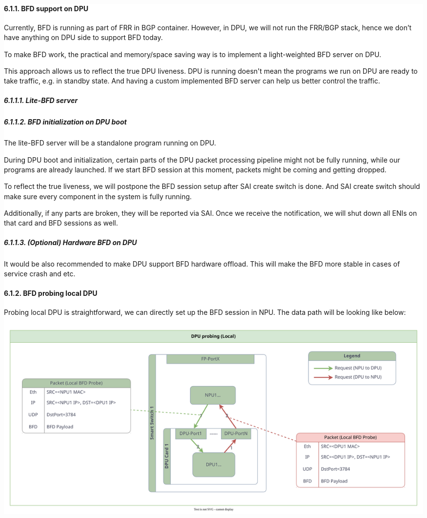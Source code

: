 #### 6.1.1. BFD support on DPU

Currently, BFD is running as part of FRR in BGP container. However, in DPU, we will not run the FRR/BGP stack, hence we don’t have anything on DPU side to support BFD today.

To make BFD work, the practical and memory/space saving way is to implement a light-weighted BFD server on DPU.

This approach allows us to reflect the true DPU liveness. DPU is running doesn't mean the programs we run on DPU are ready to take traffic, e.g. in standby state. And having a custom implemented BFD server can help us better control the traffic.

##### 6.1.1.1. Lite-BFD server

##### 6.1.1.2. BFD initialization on DPU boot

The lite-BFD server will be a standalone program running on DPU.

During DPU boot and initialization, certain parts of the DPU packet processing pipeline might not be fully running, while our programs are already launched. If we start BFD session at this moment, packets might be coming and getting dropped.

To reflect the true liveness, we will postpone the BFD session setup after SAI create switch is done. And SAI create switch should make sure every component in the system is fully running.

Additionally, if any parts are broken, they will be reported via SAI. Once we receive the notification, we will shut down all ENIs on that card and BFD sessions as well.

##### 6.1.1.3. (Optional) Hardware BFD on DPU

It would be also recommended to make DPU support BFD hardware offload. This will make the BFD more stable in cases of service crash and etc.

#### 6.1.2. BFD probing local DPU

Probing local DPU is straightforward, we can directly set up the BFD session in NPU. The data path will be looking like below:

<p align="center"><img alt="BFD probing local DPU" src="./images/npu-to-dpu-card-level-probe-local.svg"></p>
